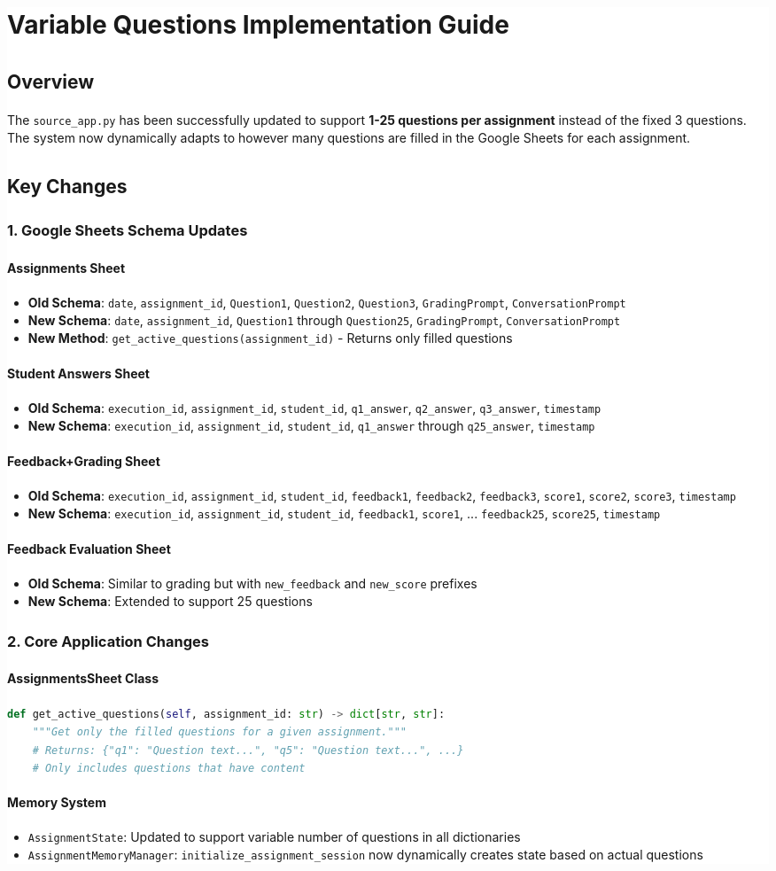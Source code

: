 # Variable Questions Implementation Guide

## Overview
The `source_app.py` has been successfully updated to support **1-25 questions per assignment** instead of the fixed 3 questions. The system now dynamically adapts to however many questions are filled in the Google Sheets for each assignment.

## Key Changes

### 1. Google Sheets Schema Updates

#### Assignments Sheet
- **Old Schema**: `date`, `assignment_id`, `Question1`, `Question2`, `Question3`, `GradingPrompt`, `ConversationPrompt`
- **New Schema**: `date`, `assignment_id`, `Question1` through `Question25`, `GradingPrompt`, `ConversationPrompt`
- **New Method**: `get_active_questions(assignment_id)` - Returns only filled questions

#### Student Answers Sheet
- **Old Schema**: `execution_id`, `assignment_id`, `student_id`, `q1_answer`, `q2_answer`, `q3_answer`, `timestamp`
- **New Schema**: `execution_id`, `assignment_id`, `student_id`, `q1_answer` through `q25_answer`, `timestamp`

#### Feedback+Grading Sheet
- **Old Schema**: `execution_id`, `assignment_id`, `student_id`, `feedback1`, `feedback2`, `feedback3`, `score1`, `score2`, `score3`, `timestamp`
- **New Schema**: `execution_id`, `assignment_id`, `student_id`, `feedback1`, `score1`, ... `feedback25`, `score25`, `timestamp`

#### Feedback Evaluation Sheet
- **Old Schema**: Similar to grading but with `new_feedback` and `new_score` prefixes
- **New Schema**: Extended to support 25 questions

### 2. Core Application Changes

#### AssignmentsSheet Class
```python
def get_active_questions(self, assignment_id: str) -> dict[str, str]:
    """Get only the filled questions for a given assignment."""
    # Returns: {"q1": "Question text...", "q5": "Question text...", ...}
    # Only includes questions that have content
```

#### Memory System
- `AssignmentState`: Updated to support variable number of questions in all dictionaries
- `AssignmentMemoryManager`: `initialize_assignment_session` now dynamically creates state based on actual questions
